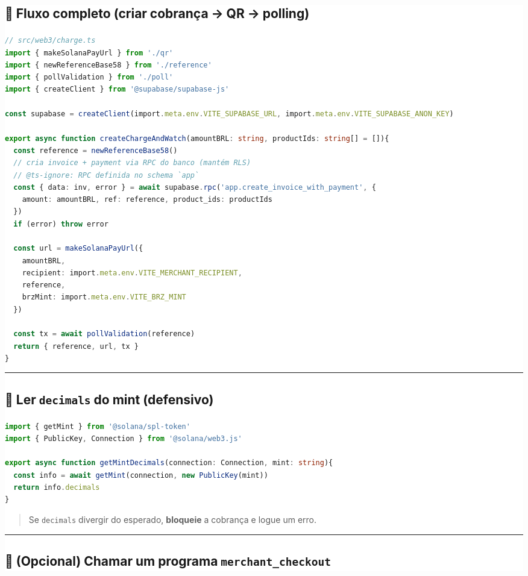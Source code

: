 
## 🏧 Fluxo completo (criar cobrança → QR → polling)

```ts
// src/web3/charge.ts
import { makeSolanaPayUrl } from './qr'
import { newReferenceBase58 } from './reference'
import { pollValidation } from './poll'
import { createClient } from '@supabase/supabase-js'

const supabase = createClient(import.meta.env.VITE_SUPABASE_URL, import.meta.env.VITE_SUPABASE_ANON_KEY)

export async function createChargeAndWatch(amountBRL: string, productIds: string[] = []){
  const reference = newReferenceBase58()
  // cria invoice + payment via RPC do banco (mantém RLS)
  // @ts-ignore: RPC definida no schema `app`
  const { data: inv, error } = await supabase.rpc('app.create_invoice_with_payment', {
    amount: amountBRL, ref: reference, product_ids: productIds
  })
  if (error) throw error

  const url = makeSolanaPayUrl({
    amountBRL,
    recipient: import.meta.env.VITE_MERCHANT_RECIPIENT,
    reference,
    brzMint: import.meta.env.VITE_BRZ_MINT
  })

  const tx = await pollValidation(reference)
  return { reference, url, tx }
}
```

---

## 🧪 Ler `decimals` do mint (defensivo)

```ts
import { getMint } from '@solana/spl-token'
import { PublicKey, Connection } from '@solana/web3.js'

export async function getMintDecimals(connection: Connection, mint: string){
  const info = await getMint(connection, new PublicKey(mint))
  return info.decimals
}
```

> Se `decimals` divergir do esperado, **bloqueie** a cobrança e logue um erro.

---

## 🧠 (Opcional) Chamar um programa `merchant_checkout`
